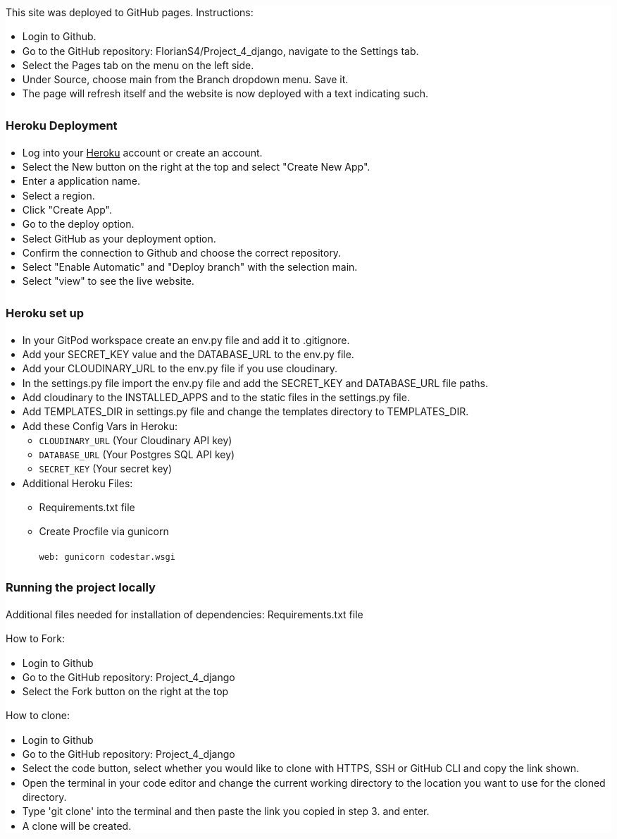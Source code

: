 This site was deployed to GitHub pages.
Instructions:

- Login to Github.
- Go to the GitHub repository: FlorianS4/Project_4_django, navigate to the Settings tab.
- Select the Pages tab on the menu on the left side.
- Under Source, choose main from the Branch dropdown menu. Save it.
- The page will refresh itself and the website is now deployed with a text indicating such.

### Heroku Deployment

- Log into your [Heroku](https://www.heroku.com/) account or create an account.
- Select the New button on the right at the top and select "Create New App".
- Enter a application name.
- Select a region.
- Click "Create App".
- Go to the deploy option.
- Select GitHub as your deployment option.
- Confirm the connection to Github and choose the correct repository.
- Select "Enable Automatic" and "Deploy branch" with the selection main.
- Select "view" to see the live website.

### Heroku set up

- In your GitPod workspace create an env.py file and add it to .gitignore.
- Add your SECRET_KEY value and the DATABASE_URL to the env.py file.
- Add your CLOUDINARY_URL to the env.py file if you use cloudinary.
- In the settings.py file import the env.py file and add the SECRET_KEY and DATABASE_URL file paths.
- Add cloudinary to the INSTALLED_APPS and to the static files in the settings.py file.
- Add TEMPLATES_DIR in settings.py file and change the templates directory to TEMPLATES_DIR.
- Add these Config Vars in Heroku:
    - `CLOUDINARY_URL` (Your Cloudinary API key)
    - `DATABASE_URL` (Your Postgres SQL API key)
    - `SECRET_KEY` (Your secret key)
- Additional Heroku Files:
    - Requirements.txt file
    - Create Procfile via gunicorn

        ```python
        web: gunicorn codestar.wsgi
        ```

### Running the project locally
Additional files needed for installation of dependencies:
    Requirements.txt file

How to Fork:
- Login to Github
- Go to the GitHub repository: Project_4_django
- Select the Fork button on the right at the top

How to clone:
- Login to Github
- Go to the GitHub repository: Project_4_django
- Select the code button, select whether you would like to clone with HTTPS, SSH or GitHub CLI and copy the link shown.
- Open the terminal in your code editor and change the current working directory to the location you want to use for the cloned directory.
- Type 'git clone' into the terminal and then paste the link you copied in step 3. and enter.
- A clone will be created.
